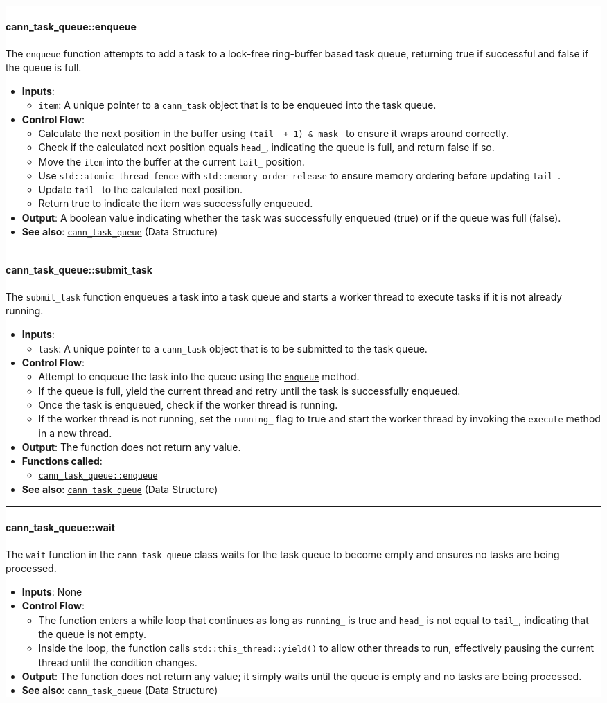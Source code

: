 
---
#### cann\_task\_queue::enqueue
The `enqueue` function attempts to add a task to a lock-free ring-buffer based task queue, returning true if successful and false if the queue is full.
- **Inputs**:
    - `item`: A unique pointer to a `cann_task` object that is to be enqueued into the task queue.
- **Control Flow**:
    - Calculate the next position in the buffer using `(tail_ + 1) & mask_` to ensure it wraps around correctly.
    - Check if the calculated next position equals `head_`, indicating the queue is full, and return false if so.
    - Move the `item` into the buffer at the current `tail_` position.
    - Use `std::atomic_thread_fence` with `std::memory_order_release` to ensure memory ordering before updating `tail_`.
    - Update `tail_` to the calculated next position.
    - Return true to indicate the item was successfully enqueued.
- **Output**: A boolean value indicating whether the task was successfully enqueued (true) or if the queue was full (false).
- **See also**: [`cann_task_queue`](#cann_task_queue)  (Data Structure)


---
#### cann\_task\_queue::submit\_task
The `submit_task` function enqueues a task into a task queue and starts a worker thread to execute tasks if it is not already running.
- **Inputs**:
    - `task`: A unique pointer to a `cann_task` object that is to be submitted to the task queue.
- **Control Flow**:
    - Attempt to enqueue the task into the queue using the [`enqueue`](#cann_task_queueenqueue) method.
    - If the queue is full, yield the current thread and retry until the task is successfully enqueued.
    - Once the task is enqueued, check if the worker thread is running.
    - If the worker thread is not running, set the `running_` flag to true and start the worker thread by invoking the `execute` method in a new thread.
- **Output**: The function does not return any value.
- **Functions called**:
    - [`cann_task_queue::enqueue`](#cann_task_queueenqueue)
- **See also**: [`cann_task_queue`](#cann_task_queue)  (Data Structure)


---
#### cann\_task\_queue::wait
The `wait` function in the `cann_task_queue` class waits for the task queue to become empty and ensures no tasks are being processed.
- **Inputs**: None
- **Control Flow**:
    - The function enters a while loop that continues as long as `running_` is true and `head_` is not equal to `tail_`, indicating that the queue is not empty.
    - Inside the loop, the function calls `std::this_thread::yield()` to allow other threads to run, effectively pausing the current thread until the condition changes.
- **Output**: The function does not return any value; it simply waits until the queue is empty and no tasks are being processed.
- **See also**: [`cann_task_queue`](#cann_task_queue)  (Data Structure)

